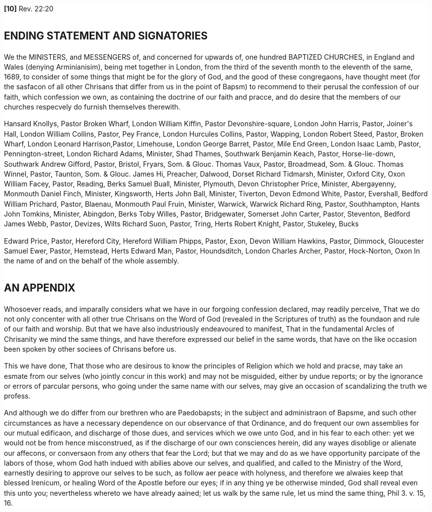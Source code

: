 **[10]** Rev. 22:20

## ENDING STATEMENT AND SIGNATORIES

We the MINISTERS, and MESSENGERS of, and concerned for upwards of, one hundred BAPTIZED CHURCHES, in England and Wales (denying Arminianisim), being met together in London, from the third of the seventh month to the eleventh of the same, 1689, to consider of some things that might be for the glory of God, and the good of these congregaons, have thought meet (for the sasfacon of all other Chrisans that differ from us in the point of Bapsm) to recommend to their perusal the confession of our faith, which confession we own, as containing the doctrine of our faith and pracce, and do desire that the members of our churches respecvely do furnish themselves therewith.

Hansard Knollys, Pastor Broken Wharf, London William Kiffin, Pastor Devonshire-square, London John Harris, Pastor, Joiner's Hall, London William Collins, Pastor, Pey France, London Hurcules Collins, Pastor, Wapping, London Robert Steed, Pastor, Broken Wharf, London Leonard Harrison,Pastor, Limehouse, London George Barret, Pastor, Mile End Green, London Isaac Lamb, Pastor, Pennington-street, London Richard Adams, Minister, Shad Thames, Southwark Benjamin Keach, Pastor, Horse-lie-down, Southwark Andrew Gifford, Pastor, Bristol, Fryars, Som. &amp; Glouc. Thomas Vaux, Pastor, Broadmead, Som. &amp; Glouc. Thomas Winnel, Pastor, Taunton, Som. &amp; Glouc. James Hi, Preacher, Dalwood, Dorset Richard Tidmarsh, Minister, Oxford City, Oxon William Facey, Pastor, Reading, Berks Samuel Buall, Minister, Plymouth, Devon Christopher Price, Minister, Abergayenny, Monmouth Daniel Finch, Minister, Kingsworth, Herts John Ball,  Minister, Tiverton, Devon Edmond White, Pastor, Evershall, Bedford William Prichard, Pastor, Blaenau, Monmouth Paul Fruin, Minister, Warwick, Warwick Richard Ring, Pastor, Southhampton, Hants John Tomkins, Minister, Abingdon, Berks Toby Willes, Pastor, Bridgewater, Somerset John Carter, Pastor, Steventon, Bedford James Webb, Pastor, Devizes, Wilts Richard Suon, Pastor, Tring, Herts Robert Knight, Pastor, Stukeley, Bucks

Edward Price, Pastor, Hereford City, Hereford William Phipps, Pastor, Exon, Devon William Hawkins, Pastor, Dimmock, Gloucester Samuel Ewer, Pastor, Hemstead, Herts Edward Man, Pastor, Houndsditch, London Charles Archer, Pastor, Hock-Norton, Oxon In the name of and on the behalf of the whole assembly.

## AN APPENDIX

Whosoever reads, and imparally considers what we have in our forgoing confession declared, may readily perceive, That we do not only concenter with all other true Chrisans on the Word of God (revealed in the Scriptures of truth) as the foundaon and rule of our faith and worship. But that we have also industriously endeavoured to manifest, That in the fundamental Arcles of Chrisanity we mind the same things, and have therefore expressed our belief in the same words, that have on the like occasion been spoken by other sociees of Chrisans before us.

This we have done, That those who are desirous to know the principles of Religion which we hold and pracse, may take an esmate from our selves (who jointly concur in this work) and may not be misguided, either by undue reports; or by the ignorance or errors of parcular persons, who going under the same name with our selves, may give an occasion of scandalizing the truth we profess.

And although we do differ from our brethren who are Paedobapsts; in the subject and administraon of Bapsme, and such other circumstances as have a necessary dependence on our observance of that Ordinance, and do frequent our own assemblies for our mutual edificaon, and discharge of those dues, and services which we owe unto God, and in his fear to each other: yet we would not be from hence misconstrued, as if the discharge of our own consciences herein, did any wayes disoblige or alienate our affecons, or conversaon from any others that fear the Lord; but that we may and do as we have opportunity parcipate of the labors of those, whom God hath indued with abilies above our selves, and qualified, and called to the Ministry of the Word, earnestly desiring to approve our selves to be such, as follow aer peace with holyness, and therefore we alwaies keep that blessed Irenicum, or healing Word of the Apostle before our eyes; if in any thing ye be otherwise minded, God shall reveal even this unto you; nevertheless whereto we have already aained; let us walk by the same rule, let us mind the same thing, Phil 3. v. 15, 16.
